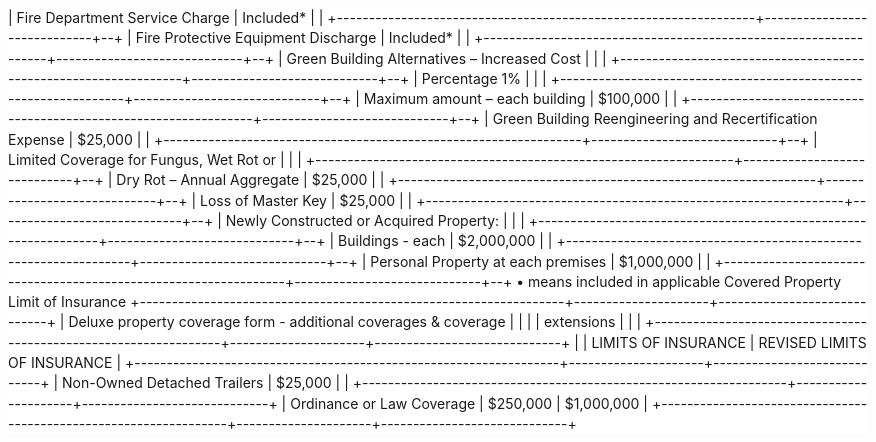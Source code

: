 | Fire Department Service Charge                                  | Included*                   |  |
+-----------------------------------------------------------------+-----------------------------+--+
| Fire Protective Equipment Discharge                             | Included*                   |  |
+-----------------------------------------------------------------+-----------------------------+--+
| Green Building Alternatives – Increased Cost                    |                             |  |
+-----------------------------------------------------------------+-----------------------------+--+
| Percentage 1%                                                   |                             |  |
+-----------------------------------------------------------------+-----------------------------+--+
| Maximum amount – each building                                  | $100,000                    |  |
+-----------------------------------------------------------------+-----------------------------+--+
| Green Building Reengineering and Recertification Expense        | $25,000                     |  |
+-----------------------------------------------------------------+-----------------------------+--+
| Limited Coverage for Fungus, Wet Rot or                         |                             |  |
+-----------------------------------------------------------------+-----------------------------+--+
| Dry Rot – Annual Aggregate                                      | $25,000                     |  |
+-----------------------------------------------------------------+-----------------------------+--+
| Loss of Master Key                                              | $25,000                     |  |
+-----------------------------------------------------------------+-----------------------------+--+
| Newly Constructed or Acquired Property:                         |                             |  |
+-----------------------------------------------------------------+-----------------------------+--+
| Buildings - each                                                | $2,000,000                  |  |
+-----------------------------------------------------------------+-----------------------------+--+
| Personal Property at each premises                              | $1,000,000                  |  |
+-----------------------------------------------------------------+-----------------------------+--+
• means included in applicable Covered Property Limit of Insurance
+------------------------------------------------------------------+---------------------+-----------------------------+
| Deluxe property coverage form - additional coverages & coverage  |                     |                             |
| extensions                                                       |                     |                             |
+------------------------------------------------------------------+---------------------+-----------------------------+
|                                                                  | LIMITS OF INSURANCE | REVISED LIMITS OF INSURANCE |
+------------------------------------------------------------------+---------------------+-----------------------------+
| Non-Owned Detached Trailers                                      | $25,000             |                             |
+------------------------------------------------------------------+---------------------+-----------------------------+
| Ordinance or Law Coverage                                        | $250,000            | $1,000,000                  |
+------------------------------------------------------------------+---------------------+-----------------------------+